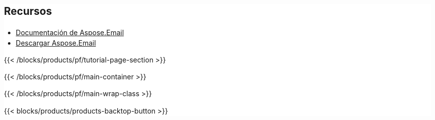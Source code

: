 ## Recursos
- [Documentación de Aspose.Email](https://reference.aspose.com/email/net/)
- [Descargar Aspose.Email](https://releases.aspose.com/email/net/)

{{< /blocks/products/pf/tutorial-page-section >}}

{{< /blocks/products/pf/main-container >}}

{{< /blocks/products/pf/main-wrap-class >}}

{{< blocks/products/products-backtop-button >}}
